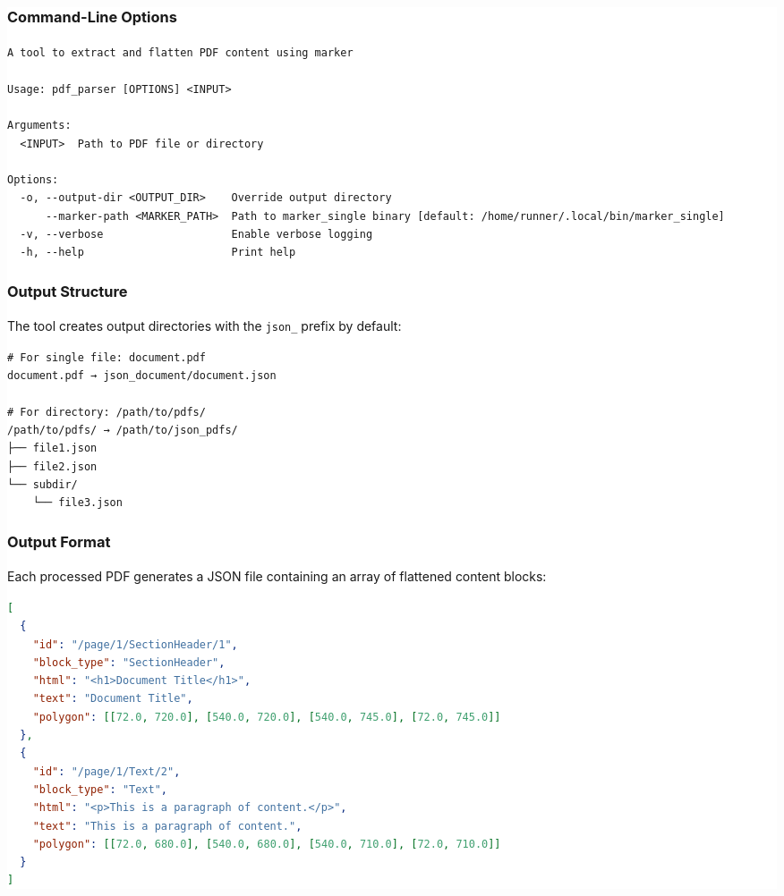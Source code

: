 ### Command-Line Options

```
A tool to extract and flatten PDF content using marker

Usage: pdf_parser [OPTIONS] <INPUT>

Arguments:
  <INPUT>  Path to PDF file or directory

Options:
  -o, --output-dir <OUTPUT_DIR>    Override output directory
      --marker-path <MARKER_PATH>  Path to marker_single binary [default: /home/runner/.local/bin/marker_single]
  -v, --verbose                    Enable verbose logging
  -h, --help                       Print help
```

### Output Structure

The tool creates output directories with the `json_` prefix by default:

```
# For single file: document.pdf
document.pdf → json_document/document.json

# For directory: /path/to/pdfs/
/path/to/pdfs/ → /path/to/json_pdfs/
├── file1.json
├── file2.json
└── subdir/
    └── file3.json
```

### Output Format

Each processed PDF generates a JSON file containing an array of flattened content blocks:

```json
[
  {
    "id": "/page/1/SectionHeader/1",
    "block_type": "SectionHeader", 
    "html": "<h1>Document Title</h1>",
    "text": "Document Title",
    "polygon": [[72.0, 720.0], [540.0, 720.0], [540.0, 745.0], [72.0, 745.0]]
  },
  {
    "id": "/page/1/Text/2",
    "block_type": "Text",
    "html": "<p>This is a paragraph of content.</p>",
    "text": "This is a paragraph of content.",
    "polygon": [[72.0, 680.0], [540.0, 680.0], [540.0, 710.0], [72.0, 710.0]]
  }
]
```
